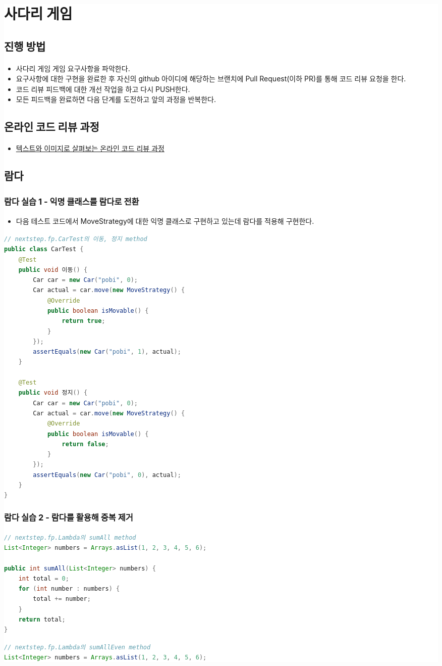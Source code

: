 # 사다리 게임
## 진행 방법
* 사다리 게임 게임 요구사항을 파악한다.
* 요구사항에 대한 구현을 완료한 후 자신의 github 아이디에 해당하는 브랜치에 Pull Request(이하 PR)를 통해 코드 리뷰 요청을 한다.
* 코드 리뷰 피드백에 대한 개선 작업을 하고 다시 PUSH한다.
* 모든 피드백을 완료하면 다음 단계를 도전하고 앞의 과정을 반복한다.

## 온라인 코드 리뷰 과정
* [텍스트와 이미지로 살펴보는 온라인 코드 리뷰 과정](https://github.com/nextstep-step/nextstep-docs/tree/master/codereview)

## 람다
### 람다 실습 1 - 익명 클래스를 람다로 전환
- 다음 테스트 코드에서 MoveStrategy에 대한 익명 클래스로 구현하고 있는데 람다를 적용해 구현한다.
```java
// nextstep.fp.CarTest의 이동, 정지 method
public class CarTest {
    @Test
    public void 이동() {
        Car car = new Car("pobi", 0);
        Car actual = car.move(new MoveStrategy() {
            @Override
            public boolean isMovable() {
                return true;
            }
        });
        assertEquals(new Car("pobi", 1), actual);
    }

    @Test
    public void 정지() {
        Car car = new Car("pobi", 0);
        Car actual = car.move(new MoveStrategy() {
            @Override
            public boolean isMovable() {
                return false;
            }
        });
        assertEquals(new Car("pobi", 0), actual);
    }
}
```

### 람다 실습 2 - 람다를 활용해 중복 제거
```java
// nextstep.fp.Lambda의 sumAll method
List<Integer> numbers = Arrays.asList(1, 2, 3, 4, 5, 6);

public int sumAll(List<Integer> numbers) {
    int total = 0;
    for (int number : numbers) {
        total += number;
    }
    return total;
}
```
```java
// nextstep.fp.Lambda의 sumAllEven method
List<Integer> numbers = Arrays.asList(1, 2, 3, 4, 5, 6);

```